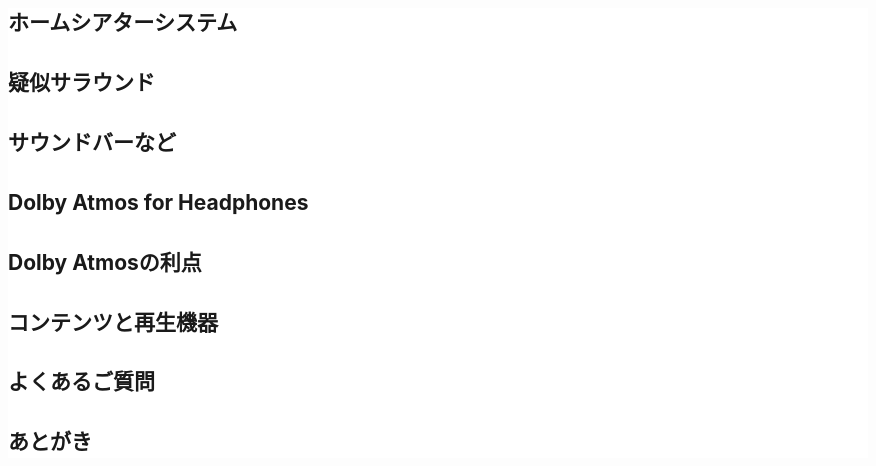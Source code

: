 <h2><a id="sec7">ホームシアターシステム</a></h2>





<h2><a id="sec8">疑似サラウンド</a></h2>

<h2><a id="sec9">サウンドバーなど</a></h2>

<h2><a id="sec10">Dolby Atmos for Headphones</a></h2>

<h2><a id="sec11">Dolby Atmosの利点</a></h2>

<h2><a id="sec12">コンテンツと再生機器</a></h2>

<h2><a id="sec13">よくあるご質問</a></h2>

<h2><a id="sec14">あとがき</a></h2>

<h2><a id="sec15"></a></h2>